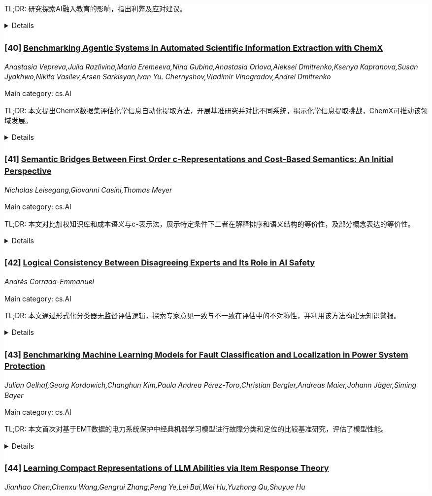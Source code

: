 TL;DR: 研究探索AI融入教育的影响，指出利弊及应对建议。


<details><summary>Details</summary></details>


### [40] [Benchmarking Agentic Systems in Automated Scientific Information Extraction with ChemX](https://arxiv.org/abs/2510.00795)
*Anastasia Vepreva,Julia Razlivina,Maria Eremeeva,Nina Gubina,Anastasia Orlova,Aleksei Dmitrenko,Ksenya Kapranova,Susan Jyakhwo,Nikita Vasilev,Arsen Sarkisyan,Ivan Yu. Chernyshov,Vladimir Vinogradov,Andrei Dmitrenko*

Main category: cs.AI

TL;DR: 本文提出ChemX数据集评估化学信息自动化提取方法，开展基准研究并对比不同系统，揭示化学信息提取挑战，ChemX可推动该领域发展。


<details><summary>Details</summary></details>


### [41] [Semantic Bridges Between First Order c-Representations and Cost-Based Semantics: An Initial Perspective](https://arxiv.org/abs/2510.00817)
*Nicholas Leisegang,Giovanni Casini,Thomas Meyer*

Main category: cs.AI

TL;DR: 本文对比加权知识库和成本语义与c-表示法，展示特定条件下二者在解释排序和语义结构的等价性，及部分概念表达的等价性。


<details><summary>Details</summary></details>


### [42] [Logical Consistency Between Disagreeing Experts and Its Role in AI Safety](https://arxiv.org/abs/2510.00821)
*Andrés Corrada-Emmanuel*

Main category: cs.AI

TL;DR: 本文通过形式化分类器无监督评估逻辑，探索专家意见一致与不一致在评估中的不对称性，并利用该方法构建无知识警报。


<details><summary>Details</summary></details>


### [43] [Benchmarking Machine Learning Models for Fault Classification and Localization in Power System Protection](https://arxiv.org/abs/2510.00831)
*Julian Oelhaf,Georg Kordowich,Changhun Kim,Paula Andrea Pérez-Toro,Christian Bergler,Andreas Maier,Johann Jäger,Siming Bayer*

Main category: cs.AI

TL;DR: 本文首次对基于EMT数据的电力系统保护中经典机器学习模型进行故障分类和定位的比较基准研究，评估了模型性能。


<details><summary>Details</summary></details>


### [44] [Learning Compact Representations of LLM Abilities via Item Response Theory](https://arxiv.org/abs/2510.00844)
*Jianhao Chen,Chenxu Wang,Gengrui Zhang,Peng Ye,Lei Bai,Wei Hu,Yuzhong Qu,Shuyue Hu*
